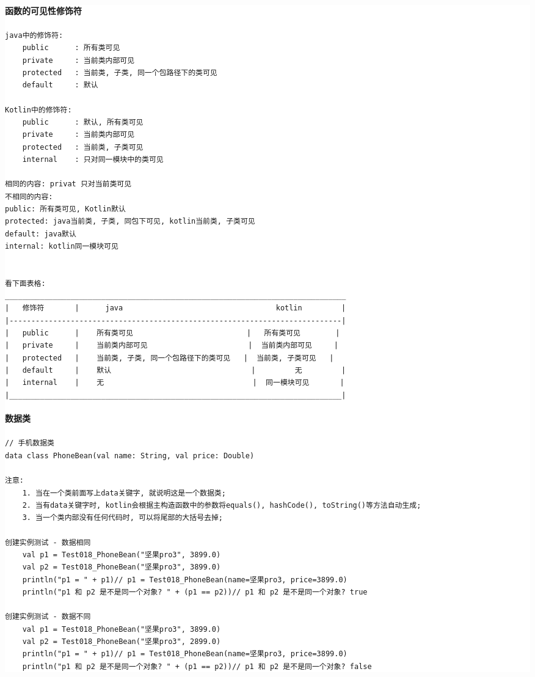 #### 函数的可见性修饰符
    java中的修饰符:
        public      : 所有类可见
        private     : 当前类内部可见
        protected   : 当前类, 子类, 同一个包路径下的类可见
        default     : 默认

    Kotlin中的修饰符:
        public      : 默认, 所有类可见
        private     : 当前类内部可见
        protected   : 当前类, 子类可见
        internal    : 只对同一模块中的类可见

    相同的内容: privat 只对当前类可见
    不相同的内容:
    public: 所有类可见, Kotlin默认
    protected: java当前类, 子类, 同包下可见, kotlin当前类, 子类可见
    default: java默认
    internal: kotlin同一模块可见


    看下面表格:
    ______________________________________________________________________________
    |   修饰符       |      java                                   kotlin         |
    |----------------------------------------------------------------------------|
    |   public      |    所有类可见                          |   所有类可见        |
    |   private     |    当前类内部可见                       |  当前类内部可见     |
    |   protected   |    当前类, 子类, 同一个包路径下的类可见   |  当前类, 子类可见   |
    |   default     |    默认                                |         无         |
    |   internal    |    无                                  |  同一模块可见       |
    |____________________________________________________________________________|




#### 数据类
    // 手机数据类
    data class PhoneBean(val name: String, val price: Double)

    注意:
        1. 当在一个类前面写上data关键字, 就说明这是一个数据类;
        2. 当有data关键字时, kotlin会根据主构造函数中的参数将equals(), hashCode(), toString()等方法自动生成;
        3. 当一个类内部没有任何代码时, 可以将尾部的大括号去掉;

    创建实例测试 - 数据相同
        val p1 = Test018_PhoneBean("坚果pro3", 3899.0)
        val p2 = Test018_PhoneBean("坚果pro3", 3899.0)
        println("p1 = " + p1)// p1 = Test018_PhoneBean(name=坚果pro3, price=3899.0)
        println("p1 和 p2 是不是同一个对象? " + (p1 == p2))// p1 和 p2 是不是同一个对象? true

    创建实例测试 - 数据不同
        val p1 = Test018_PhoneBean("坚果pro3", 3899.0)
        val p2 = Test018_PhoneBean("坚果pro3", 2899.0)
        println("p1 = " + p1)// p1 = Test018_PhoneBean(name=坚果pro3, price=3899.0)
        println("p1 和 p2 是不是同一个对象? " + (p1 == p2))// p1 和 p2 是不是同一个对象? false

